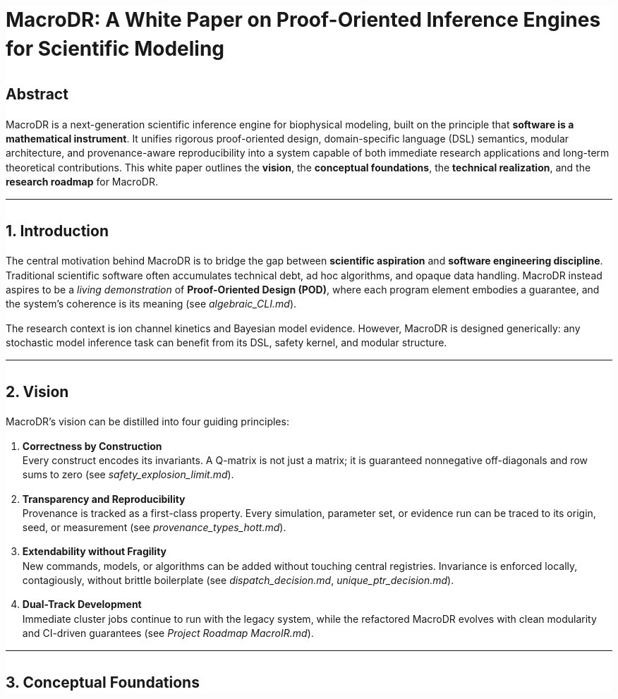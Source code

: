 # MacroDR: A White Paper on Proof-Oriented Inference Engines for Scientific Modeling

## Abstract
MacroDR is a next-generation scientific inference engine for biophysical modeling, built on the principle that **software is a mathematical instrument**. It unifies rigorous proof-oriented design, domain-specific language (DSL) semantics, modular architecture, and provenance-aware reproducibility into a system capable of both immediate research applications and long-term theoretical contributions. This white paper outlines the **vision**, the **conceptual foundations**, the **technical realization**, and the **research roadmap** for MacroDR.

---

## 1. Introduction
The central motivation behind MacroDR is to bridge the gap between **scientific aspiration** and **software engineering discipline**. Traditional scientific software often accumulates technical debt, ad hoc algorithms, and opaque data handling. MacroDR instead aspires to be a *living demonstration* of **Proof-Oriented Design (POD)**, where each program element embodies a guarantee, and the system’s coherence is its meaning (see *algebraic_CLI.md*).

The research context is ion channel kinetics and Bayesian model evidence. However, MacroDR is designed generically: any stochastic model inference task can benefit from its DSL, safety kernel, and modular structure.

---

## 2. Vision
MacroDR’s vision can be distilled into four guiding principles:

1. **Correctness by Construction**  
   Every construct encodes its invariants. A Q-matrix is not just a matrix; it is guaranteed nonnegative off-diagonals and row sums to zero (see *safety_explosion_limit.md*).

2. **Transparency and Reproducibility**  
   Provenance is tracked as a first-class property. Every simulation, parameter set, or evidence run can be traced to its origin, seed, or measurement (see *provenance_types_hott.md*).

3. **Extendability without Fragility**  
   New commands, models, or algorithms can be added without touching central registries. Invariance is enforced locally, contagiously, without brittle boilerplate (see *dispatch_decision.md*, *unique_ptr_decision.md*).

4. **Dual-Track Development**  
   Immediate cluster jobs continue to run with the legacy system, while the refactored MacroDR evolves with clean modularity and CI-driven guarantees (see *Project Roadmap MacroIR.md*).

---

## 3. Conceptual Foundations
